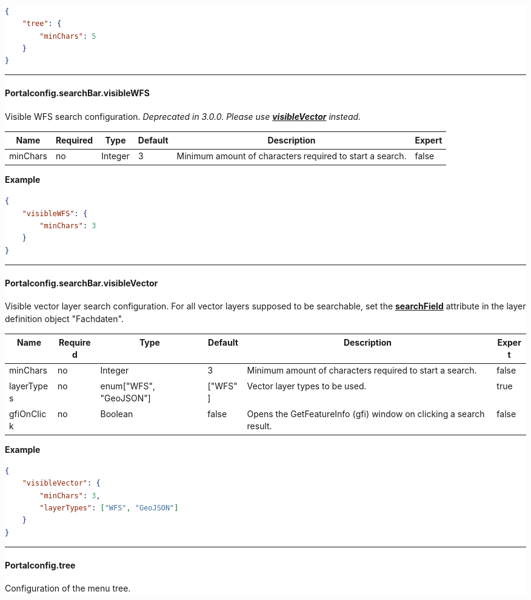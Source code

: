 ```json
{
    "tree": {
        "minChars": 5
    }
}
```

***

#### Portalconfig.searchBar.visibleWFS

Visible WFS search configuration. _Deprecated in 3.0.0. Please use **[visibleVector](#markdown-header-portalconfigsearchbarvisiblevector)** instead._

| Name     | Required | Type    | Default | Description                                              | Expert |
|----------|----------|---------|---------|----------------------------------------------------------|--------|
| minChars | no       | Integer | 3       | Minimum amount of characters required to start a search. | false  |

**Example**

```json
{
    "visibleWFS": {
        "minChars": 3
    }
}
```

***

#### Portalconfig.searchBar.visibleVector

Visible vector layer search configuration. For all vector layers supposed to be searchable, set the **[searchField](#markdown-header-themenconfiglayervector)** attribute in the layer definition object "Fachdaten".

| Name       | Required | Type                   | Default | Description                                                        | Expert |
|------------|----------|------------------------|---------|--------------------------------------------------------------------|--------|
| minChars   | no       | Integer                | 3       | Minimum amount of characters required to start a search.           | false  |
| layerTypes | no       | enum["WFS", "GeoJSON"] | ["WFS"] | Vector layer types to be used.                                     | true   |
| gfiOnClick | no       | Boolean                | false   | Opens the GetFeatureInfo (gfi) window on clicking a search result. | false  |

**Example**

```json
{
    "visibleVector": {
        "minChars": 3,
        "layerTypes": ["WFS", "GeoJSON"]
    }
}
```
***
#### Portalconfig.tree
Configuration of the menu tree.


[type:Extent]: # (Datatypes.Extent)
[type:LayerId]: # (Datatypes.LayerId)
[type:Extent]: # (Datatypes.Extent)
[type:Coordinate]: # (Datatypes.Coordinate)
[inherits]: # (Portalconfig.menu.folder)
[type:staticlink]: # (Portalconfig.menu.staticlinks.staticlink)
[type:tool]: # (Portalconfig.menu.tool)
[type:staticlinks]: # (Portalconfig.menu.staticlinks)
[inherits]: # (Portalconfig.menu.folder)
[type:tool]: # (Portalconfig.menu.tool)
[type:tool]: # (Portalconfig.menu.tool)
[type:addWMS]: # (Portalconfig.menu.tool.addWMS)
[type:bufferAnalysis]: # (Portalconfig.menu.tool.bufferAnalysis)
[type:compareFeatures]: # (Portalconfig.menu.tool.compareFeatures)
[type:contact]: # (Portalconfig.menu.tool.contact)
[type:coord]: # (Portalconfig.menu.tool.coord)
[type:coordToolkit]: # (Portalconfig.menu.tool.coordToolkit)
[type:draw]: # (Portalconfig.menu.tool.draw)
[type:extendedFilter]: # (Portalconfig.menu.tool.extendedFilter)
[type:featureLister]: # (Portalconfig.menu.tool.featureLister)
[type:fileImport]: # (Portalconfig.menu.tool.fileImport)
[type:filter]: # (Portalconfig.menu.tool.filter)
[type:gfi]: # (Portalconfig.menu.tool.gfi)
[type:kmlimport]: # (Portalconfig.menu.tool.kmlimport)
[type:layerClusterToggler]: # (Portalconfig.menu.tool.layerClusterToggler)
[type:layerSlider]: # (Portalconfig.menu.tool.layerSlider)
[type:measure]: # (Portalconfig.menu.tool.measure)
[type:modeler3D]: # (Portalconfig.menu.tool.modeler3D)
[type:parcelSearch]: # (Portalconfig.menu.tool.parcelSearch)
[type:print]: # (Portalconfig.menu.tool.print)
[type:routing]: # (Portalconfig.menu.tool.routing)
[type:saveSelection]: # (Portalconfig.menu.tool.saveSelection)
[type:scaleSwitcher]: # (Portalconfig.menu.tool.scaleSwitcher)
[type:searchByCoord]: # (Portalconfig.menu.tool.searchByCoord)
[type:selectFeatures]: # (Portalconfig.menu.tool.selectFeatures)
[type:shadow]: # (Portalconfig.menu.tool.shadow)
[type:styleVT]: # (Portalconfig.menu.tool.styleVT)
[type:supplyCoord]: # (Portalconfig.menu.tool.supplyCoord)
[type:resetTree]: # (Portalconfig.menu.tool.resetTree)
[type:wfsFeatureFilter]: # (Portalconfig.menu.tool.wfsFeatureFilter)
[type:wfsSearch]: # (Portalconfig.menu.tool.wfsSearch)
[type:wfst]: # (Portalconfig.menu.tool.wfst)
[inherits]: # (Portalconfig.menu.tool)
[inherits]: # (Portalconfig.menu.tool)